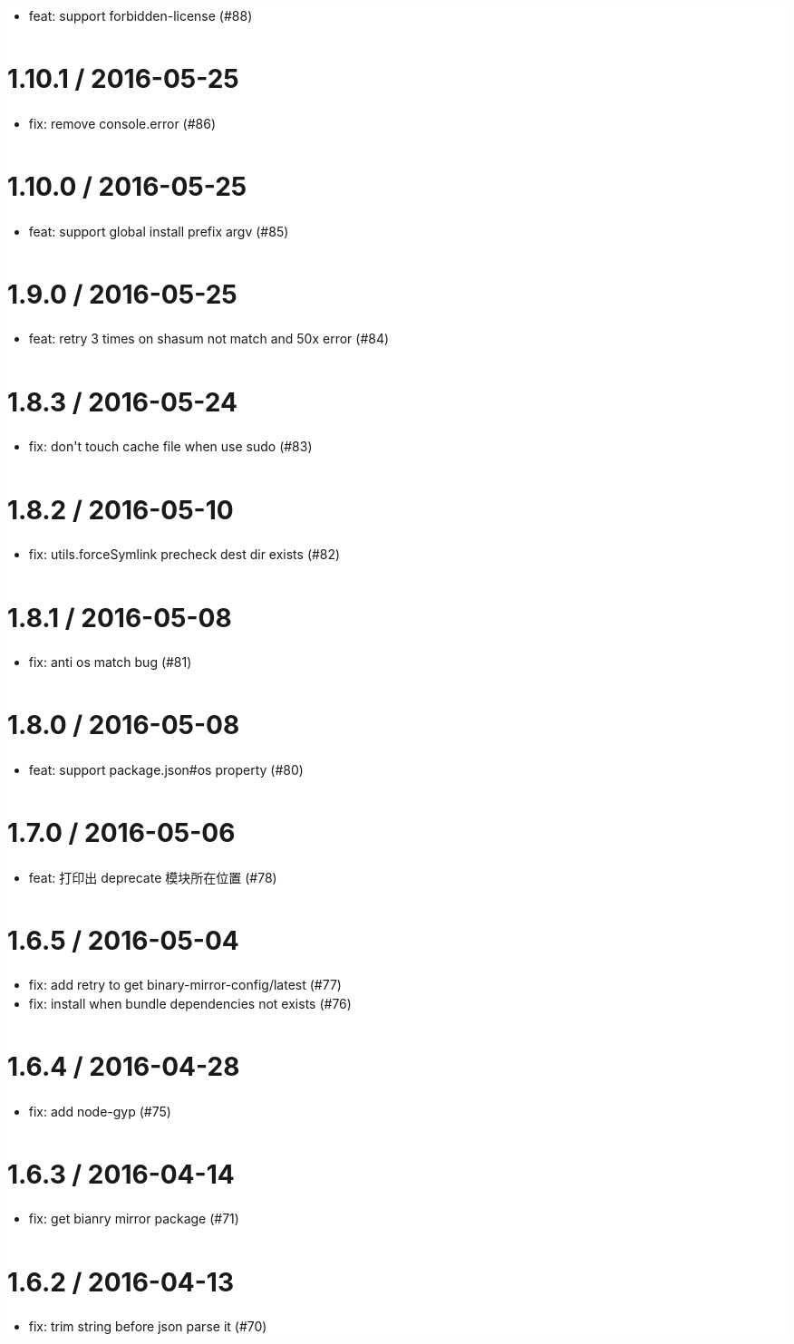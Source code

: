   * feat: support forbidden-license (#88)

1.10.1 / 2016-05-25
==================

  * fix: remove console.error (#86)

1.10.0 / 2016-05-25
==================

  * feat: support global install prefix argv (#85)

1.9.0 / 2016-05-25
==================

  * feat: retry 3 times on shasum not match and 50x error (#84)

1.8.3 / 2016-05-24
==================

  * fix: don't touch cache file when use sudo (#83)

1.8.2 / 2016-05-10
==================

  * fix: utils.forceSymlink precheck dest dir exists (#82)

1.8.1 / 2016-05-08
==================

  * fix: anti os match bug (#81)

1.8.0 / 2016-05-08
==================

  * feat: support package.json#os property (#80)

1.7.0 / 2016-05-06
==================

  * feat: 打印出 deprecate 模块所在位置 (#78)

1.6.5 / 2016-05-04
==================

  * fix: add retry to get binary-mirror-config/latest (#77)
  * fix: install when bundle dependencies not exists (#76)

1.6.4 / 2016-04-28
==================

  * fix: add node-gyp (#75)

1.6.3 / 2016-04-14
==================

  * fix: get bianry mirror package (#71)

1.6.2 / 2016-04-13
==================

  * fix: trim string before json parse it (#70)
